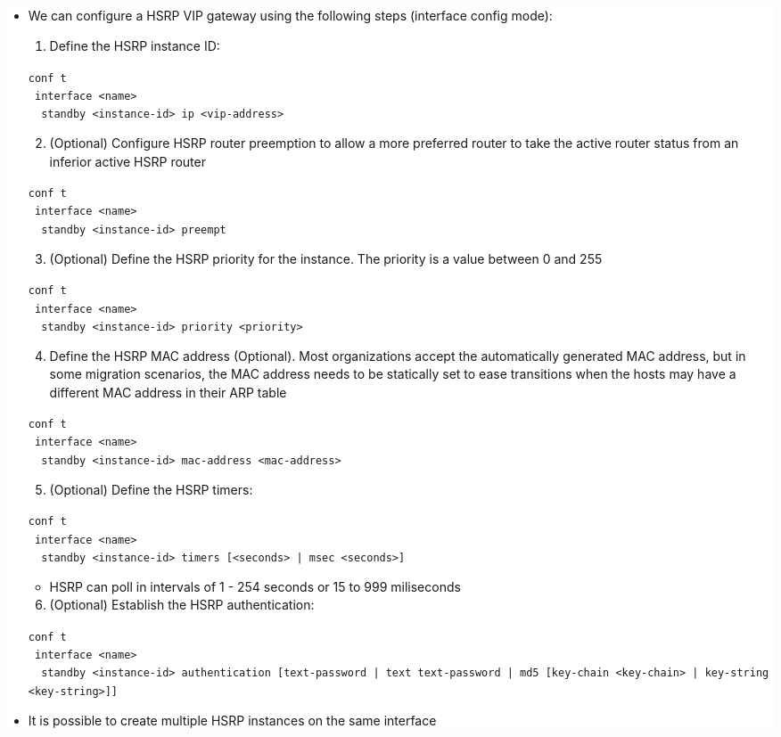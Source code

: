- We can configure a HSRP VIP gateway using the following steps (interface config mode):

    1. Define the HSRP instance ID:

    ```
    conf t
     interface <name>
      standby <instance-id> ip <vip-address>
    ```

    2. (Optional) Configure HSRP router preemption to allow a more preferred router to take the active router status from an inferior active HSRP router

    ```
    conf t
     interface <name>
      standby <instance-id> preempt
    ```

    3. (Optional) Define the HSRP priority for the instance. The priority is a value between 0 and 255

    ```
    conf t
     interface <name>
      standby <instance-id> priority <priority>
    ```

    4. Define the HSRP MAC address (Optional). Most organizations accept the automatically generated MAC address, but in some migration scenarios, the MAC address needs to be statically set to ease transitions when the hosts may have a different MAC address in their ARP table

    ```
    conf t
     interface <name>
      standby <instance-id> mac-address <mac-address>
    ``` 

    5. (Optional) Define the HSRP timers:

    ```
    conf t
     interface <name>
      standby <instance-id> timers [<seconds> | msec <seconds>]
    ```

    - HSRP can poll in intervals of 1 - 254 seconds or 15 to 999 miliseconds

    6. (Optional) Establish the HSRP authentication:

    ```
    conf t 
     interface <name>
      standby <instance-id> authentication [text-password | text text-password | md5 [key-chain <key-chain> | key-string <key-string>]]
    ```

- It is possible to create multiple HSRP instances on the same interface
